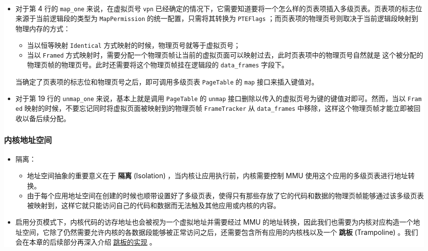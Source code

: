 - 对于第 4 行的 `map_one` 来说，在虚拟页号 `vpn` 已经确定的情况下，它需要知道要将一个怎么样的页表项插入多级页表。页表项的标志位来源于当前逻辑段的类型为 `MapPermission` 的统一配置，只需将其转换为 `PTEFlags` ；而页表项的物理页号则取决于当前逻辑段映射到物理内存的方式：

  - 当以恒等映射 `Identical` 方式映射的时候，物理页号就等于虚拟页号；
  - 当以 `Framed` 方式映射时，需要分配一个物理页帧让当前的虚拟页面可以映射过去，此时页表项中的物理页号自然就是 这个被分配的物理页帧的物理页号。此时还需要将这个物理页帧挂在逻辑段的 `data_frames` 字段下。

  当确定了页表项的标志位和物理页号之后，即可调用多级页表 `PageTable` 的 `map` 接口来插入键值对。

- 对于第 19 行的 `unmap_one` 来说，基本上就是调用 `PageTable` 的 `unmap` 接口删除以传入的虚拟页号为键的键值对即可。然而，当以 `Framed` 映射的时候，不要忘记同时将虚拟页面被映射到的物理页帧 `FrameTracker` 从 `data_frames` 中移除，这样这个物理页帧才能立即被回收以备后续分配。

### 内核地址空间

- 隔离：
  - 地址空间抽象的重要意义在于 **隔离** (Isolation) ，当内核让应用执行前，内核需要控制 MMU 使用这个应用的多级页表进行地址转换。
  - 由于每个应用地址空间在创建的时候也顺带设置好了多级页表，使得只有那些存放了它的代码和数据的物理页帧能够通过该多级页表被映射到，这样它就只能访问自己的代码和数据而无法触及其他应用或内核的内容。

- 启用分页模式下，内核代码的访存地址也会被视为一个虚拟地址并需要经过 MMU 的地址转换，因此我们也需要为内核对应构造一个地址空间，它除了仍然需要允许内核的各数据段能够被正常访问之后，还需要包含所有应用的内核栈以及一个 **跳板** (Trampoline) 。我们会在本章的后续部分再深入介绍 [跳板的实现](https://rcore-os.cn/rCore-Tutorial-Book-v3/chapter4/6multitasking-based-on-as.html#term-trampoline) 。

